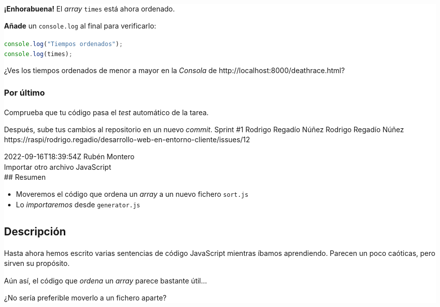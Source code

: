 **¡Enhorabuena!** El _array_ `times` está ahora ordenado.

**Añade** un `console.log` al final para verificarlo:

```js
console.log("Tiempos ordenados");
console.log(times);
```

¿Ves los tiempos ordenados de menor a mayor en la _Consola_ de http://localhost:8000/deathrace.html?

### Por último

Comprueba que tu código pasa el _test_ automático de la tarea.

Después, sube tus cambios al repositorio en un nuevo _commit_.</description>
  <milestone>Sprint #1</milestone>
  <assignees>
    <assignee>
      <name>Rodrigo Regadío Núñez</name>
      <email></email>
    </assignee>
  </assignees>
  <assignee>
    <name>Rodrigo Regadío Núñez</name>
    <email></email>
  </assignee>
</entry>
<entry>
  <id>https://raspi/rodrigo.regadio/desarrollo-web-en-entorno-cliente/issues/12</id>
  <link href="https://raspi/rodrigo.regadio/desarrollo-web-en-entorno-cliente/issues/12"/>
  <title>Importar otro archivo JavaScript</title>
  <updated>2022-09-16T18:39:54Z</updated>
  <media:thumbnail width="40" height="40" url="https://secure.gravatar.com/avatar/ed259549ac58ecfac6b433ed39a452bd?s=80&amp;d=identicon"/>
  <author>
    <name>Rubén Montero</name>
    <email></email>
  </author>
  <summary>Importar otro archivo JavaScript</summary>
  <description>## Resumen

* Moveremos el código que ordena un _array_ a un nuevo fichero `sort.js`
* Lo _importaremos_ desde `generator.js`

## Descripción

Hasta ahora hemos escrito varias sentencias de código JavaScript mientras íbamos aprendiendo. Parecen un poco caóticas, pero sirven su propósito.

Aún así, el código que _ordena_ un _array_ parece bastante útil...

¿No sería preferible moverlo a un fichero aparte?
